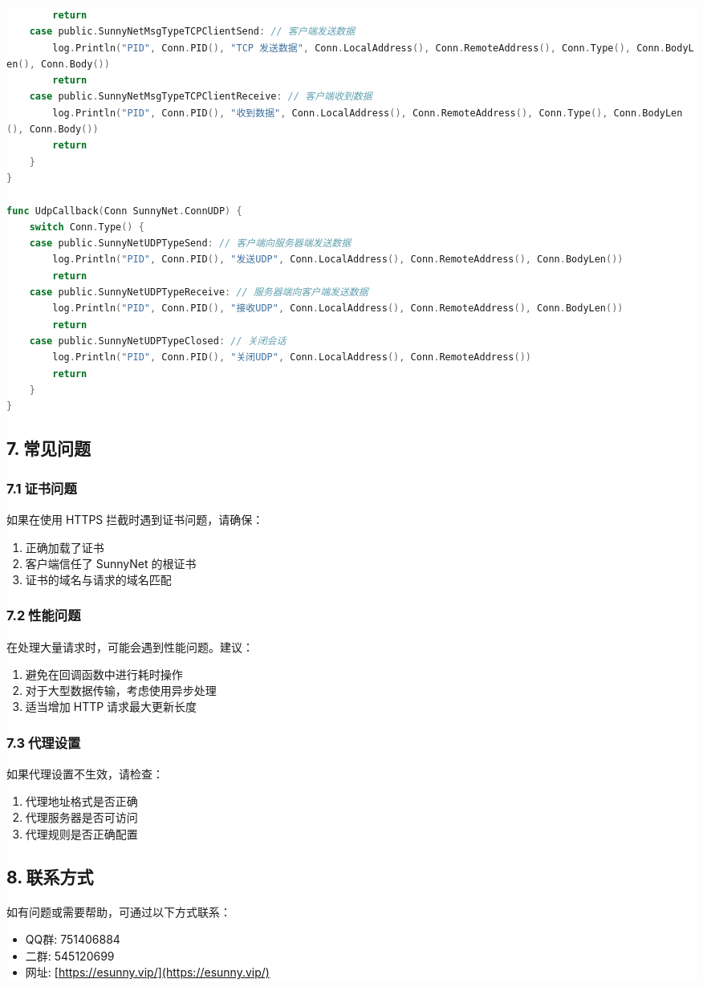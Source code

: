 ```go
        return
    case public.SunnyNetMsgTypeTCPClientSend: // 客户端发送数据
        log.Println("PID", Conn.PID(), "TCP 发送数据", Conn.LocalAddress(), Conn.RemoteAddress(), Conn.Type(), Conn.BodyLen(), Conn.Body())
        return
    case public.SunnyNetMsgTypeTCPClientReceive: // 客户端收到数据
        log.Println("PID", Conn.PID(), "收到数据", Conn.LocalAddress(), Conn.RemoteAddress(), Conn.Type(), Conn.BodyLen(), Conn.Body())
        return
    }
}

func UdpCallback(Conn SunnyNet.ConnUDP) {
    switch Conn.Type() {
    case public.SunnyNetUDPTypeSend: // 客户端向服务器端发送数据
        log.Println("PID", Conn.PID(), "发送UDP", Conn.LocalAddress(), Conn.RemoteAddress(), Conn.BodyLen())
        return
    case public.SunnyNetUDPTypeReceive: // 服务器端向客户端发送数据
        log.Println("PID", Conn.PID(), "接收UDP", Conn.LocalAddress(), Conn.RemoteAddress(), Conn.BodyLen())
        return
    case public.SunnyNetUDPTypeClosed: // 关闭会话
        log.Println("PID", Conn.PID(), "关闭UDP", Conn.LocalAddress(), Conn.RemoteAddress())
        return
    }
}
```

## 7. 常见问题

### 7.1 证书问题

如果在使用 HTTPS 拦截时遇到证书问题，请确保：

1. 正确加载了证书
2. 客户端信任了 SunnyNet 的根证书
3. 证书的域名与请求的域名匹配

### 7.2 性能问题

在处理大量请求时，可能会遇到性能问题。建议：

1. 避免在回调函数中进行耗时操作
2. 对于大型数据传输，考虑使用异步处理
3. 适当增加 HTTP 请求最大更新长度

### 7.3 代理设置

如果代理设置不生效，请检查：

1. 代理地址格式是否正确
2. 代理服务器是否可访问
3. 代理规则是否正确配置

## 8. 联系方式

如有问题或需要帮助，可通过以下方式联系：

- QQ群: 751406884
- 二群: 545120699
- 网址: [https://esunny.vip/](https://esunny.vip/) 